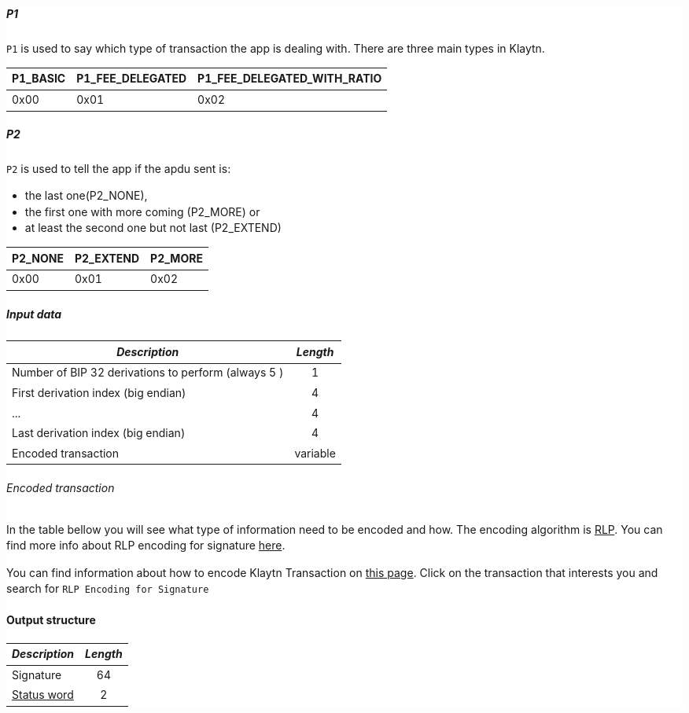 ##### P1

`P1` is used to say which type of transaction the app is dealing with. There are three main types in Klaytn.

| P1_BASIC                     | P1_FEE_DELEGATED             | P1_FEE_DELEGATED_WITH_RATIO |
| ---------------------------- | ---------------------------- | --------------------------- |
| 0x00                         | 0x01                         | 0x02                        |

##### P2

`P2` is used to tell the app if the apdu sent is:
- the last one(P2_NONE), 
- the first one with more coming (P2_MORE) or
- at least the second one but not last (P2_EXTEND)

| P2_NONE                  | P2_EXTEND                | P2_MORE                  |
| ------------------------ | ------------------------ | ------------------------ |
| 0x00                     | 0x01                     | 0x02                     |


##### Input data


| _Description_                                       | _Length_ |
| --------------------------------------------------- | :------: |
| Number of BIP 32 derivations to perform (always 5 ) |    1     |
| First derivation index (big endian)                 |    4     |
| ...                                                 |    4     |
| Last derivation index (big endian)                  |    4     |
| Encoded transaction                                 | variable |

###### Encoded transaction

In the table bellow you will see what type of information need to be encoded and how. 
The encoding algorithm is [RLP](https://ethereum.org/en/developers/docs/data-structures-and-encoding/rlp). 
You can find more info about RLP encoding for signature [here](https://archive-docs.klaytn.foundation/content/klaytn/design/transactions/basic#rlp-encoding-for-signature). 

You can find information about how to encode Klaytn Transaction on [this page](https://archive-docs.klaytn.foundation/content/klaytn/design/transactions#sendertxhash). Click on the transaction that interests you and search for `RLP Encoding for Signature`

#### Output structure

| _Description_ | _Length_ |
| ------------- | :------: |
| Signature     |    64    |
| [Status word](#status-words)|   2   |
